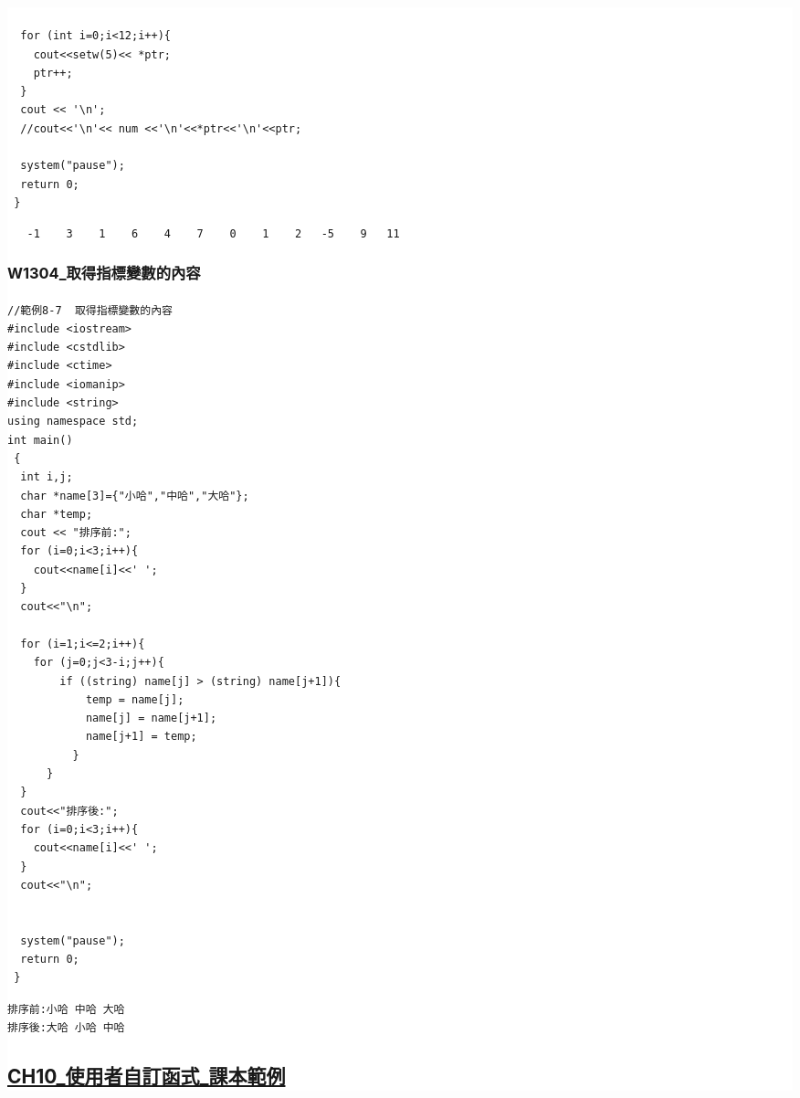 ```cpp=
  
  for (int i=0;i<12;i++){
  	cout<<setw(5)<< *ptr;
  	ptr++;
  } 
  cout << '\n';
  //cout<<'\n'<< num <<'\n'<<*ptr<<'\n'<<ptr;
  
  system("pause");
  return 0;
 }
```
```
   -1    3    1    6    4    7    0    1    2   -5    9   11
```
### W1304_取得指標變數的內容 
```cpp=
//範例8-7  取得指標變數的內容 
#include <iostream>
#include <cstdlib>
#include <ctime>
#include <iomanip> 
#include <string> 
using namespace std;
int main()
 { 
  int i,j;
  char *name[3]={"小哈","中哈","大哈"};
  char *temp;
  cout << "排序前:";
  for (i=0;i<3;i++){
  	cout<<name[i]<<' ';
  }
  cout<<"\n";
  
  for (i=1;i<=2;i++){
  	for (j=0;j<3-i;j++){
  		if ((string) name[j] > (string) name[j+1]){
  			temp = name[j];
  			name[j] = name[j+1];
  			name[j+1] = temp;
		  }
	  }
  }
  cout<<"排序後:";
  for (i=0;i<3;i++){
  	cout<<name[i]<<' ';
  } 
  cout<<"\n";
  
  
  system("pause");
  return 0;
 }
```
```
排序前:小哈 中哈 大哈
排序後:大哈 小哈 中哈
```
## [CH10_使用者自訂函式_課本範例](https://drive.google.com/open?id=1BVcO7bG5E-opAOe4QubWfHKHasGoKlWm)